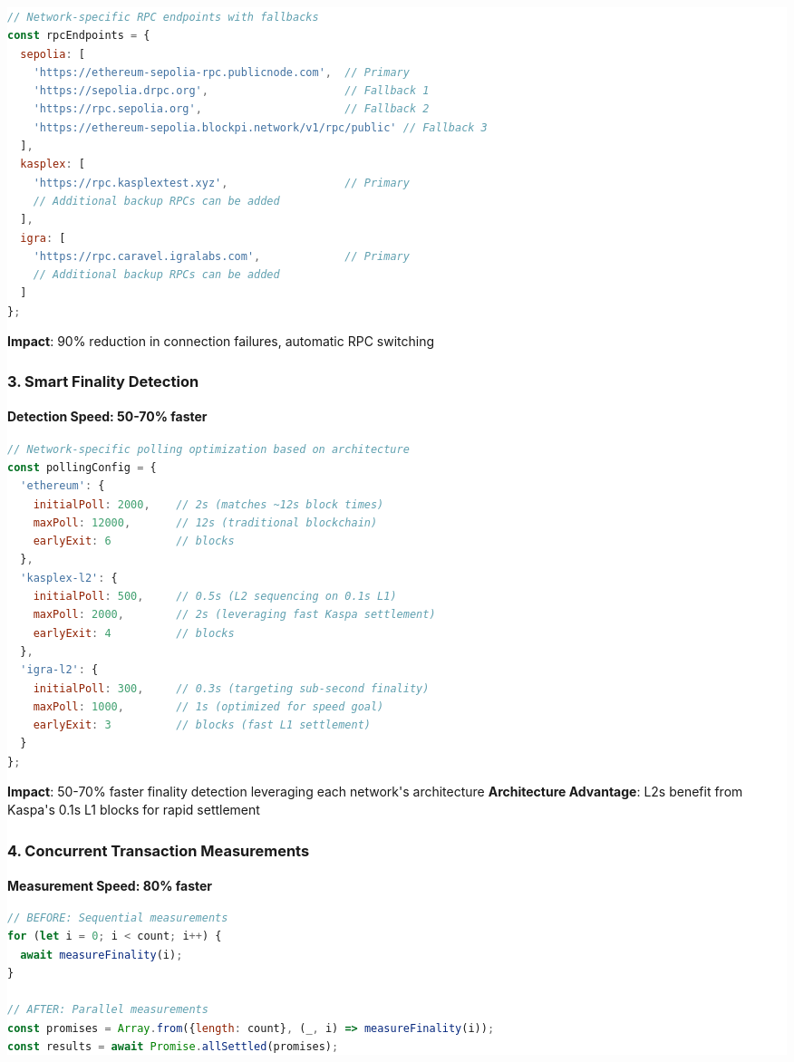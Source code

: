 ```javascript
// Network-specific RPC endpoints with fallbacks
const rpcEndpoints = {
  sepolia: [
    'https://ethereum-sepolia-rpc.publicnode.com',  // Primary
    'https://sepolia.drpc.org',                     // Fallback 1
    'https://rpc.sepolia.org',                      // Fallback 2
    'https://ethereum-sepolia.blockpi.network/v1/rpc/public' // Fallback 3
  ],
  kasplex: [
    'https://rpc.kasplextest.xyz',                  // Primary
    // Additional backup RPCs can be added
  ],
  igra: [
    'https://rpc.caravel.igralabs.com',             // Primary
    // Additional backup RPCs can be added
  ]
};
```

**Impact**: 90% reduction in connection failures, automatic RPC switching

### 3. **Smart Finality Detection**
**Detection Speed: 50-70% faster**

```javascript
// Network-specific polling optimization based on architecture
const pollingConfig = {
  'ethereum': {
    initialPoll: 2000,    // 2s (matches ~12s block times)
    maxPoll: 12000,       // 12s (traditional blockchain)
    earlyExit: 6          // blocks
  },
  'kasplex-l2': {
    initialPoll: 500,     // 0.5s (L2 sequencing on 0.1s L1)
    maxPoll: 2000,        // 2s (leveraging fast Kaspa settlement)
    earlyExit: 4          // blocks
  },
  'igra-l2': {
    initialPoll: 300,     // 0.3s (targeting sub-second finality)
    maxPoll: 1000,        // 1s (optimized for speed goal)
    earlyExit: 3          // blocks (fast L1 settlement)
  }
};
```

**Impact**: 50-70% faster finality detection leveraging each network's architecture
**Architecture Advantage**: L2s benefit from Kaspa's 0.1s L1 blocks for rapid settlement

### 4. **Concurrent Transaction Measurements**
**Measurement Speed: 80% faster**

```javascript
// BEFORE: Sequential measurements
for (let i = 0; i < count; i++) {
  await measureFinality(i);
}

// AFTER: Parallel measurements
const promises = Array.from({length: count}, (_, i) => measureFinality(i));
const results = await Promise.allSettled(promises);
```
